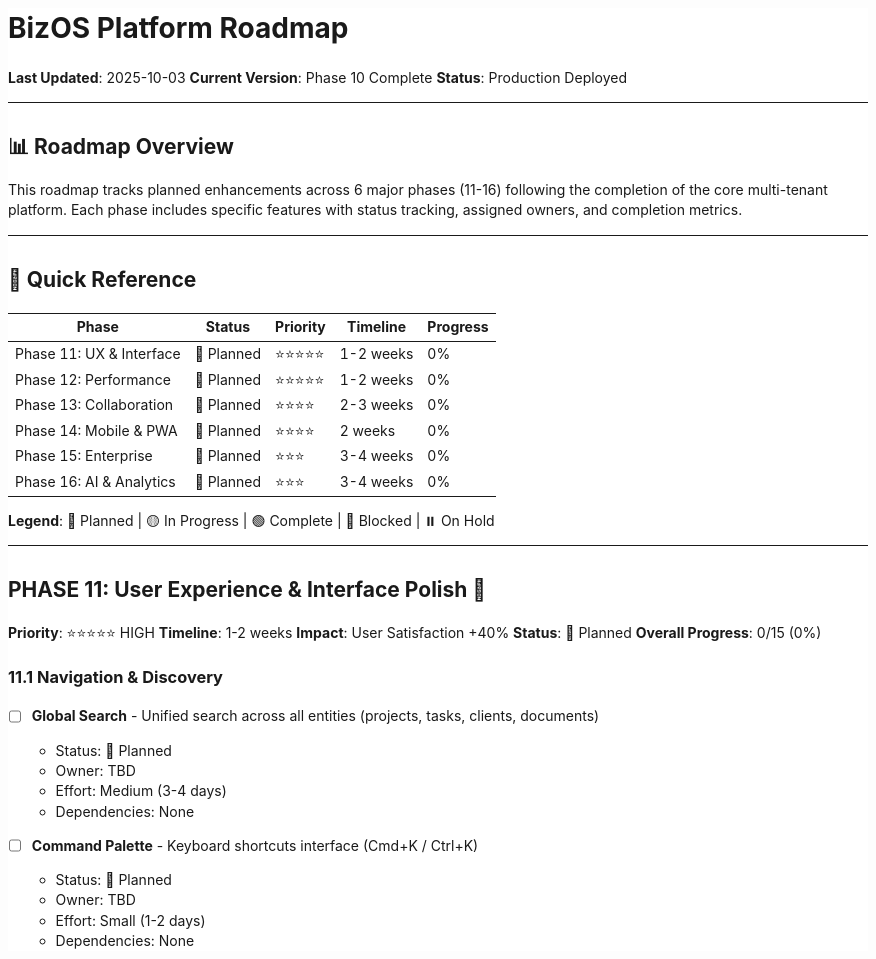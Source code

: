 # BizOS Platform Roadmap

**Last Updated**: 2025-10-03
**Current Version**: Phase 10 Complete
**Status**: Production Deployed

---

## 📊 Roadmap Overview

This roadmap tracks planned enhancements across 6 major phases (11-16) following the completion of the core multi-tenant platform. Each phase includes specific features with status tracking, assigned owners, and completion metrics.

---

## 🎯 Quick Reference

| Phase | Status | Priority | Timeline | Progress |
|-------|--------|----------|----------|----------|
| Phase 11: UX & Interface | 🔵 Planned | ⭐⭐⭐⭐⭐ | 1-2 weeks | 0% |
| Phase 12: Performance | 🔵 Planned | ⭐⭐⭐⭐⭐ | 1-2 weeks | 0% |
| Phase 13: Collaboration | 🔵 Planned | ⭐⭐⭐⭐ | 2-3 weeks | 0% |
| Phase 14: Mobile & PWA | 🔵 Planned | ⭐⭐⭐⭐ | 2 weeks | 0% |
| Phase 15: Enterprise | 🔵 Planned | ⭐⭐⭐ | 3-4 weeks | 0% |
| Phase 16: AI & Analytics | 🔵 Planned | ⭐⭐⭐ | 3-4 weeks | 0% |

**Legend**: 🔵 Planned | 🟡 In Progress | 🟢 Complete | 🔴 Blocked | ⏸️ On Hold

---

## PHASE 11: User Experience & Interface Polish 🎨

**Priority**: ⭐⭐⭐⭐⭐ HIGH
**Timeline**: 1-2 weeks
**Impact**: User Satisfaction +40%
**Status**: 🔵 Planned
**Overall Progress**: 0/15 (0%)

### 11.1 Navigation & Discovery
- [ ] **Global Search** - Unified search across all entities (projects, tasks, clients, documents)
  - Status: 🔵 Planned
  - Owner: TBD
  - Effort: Medium (3-4 days)
  - Dependencies: None

- [ ] **Command Palette** - Keyboard shortcuts interface (Cmd+K / Ctrl+K)
  - Status: 🔵 Planned
  - Owner: TBD
  - Effort: Small (1-2 days)
  - Dependencies: None
